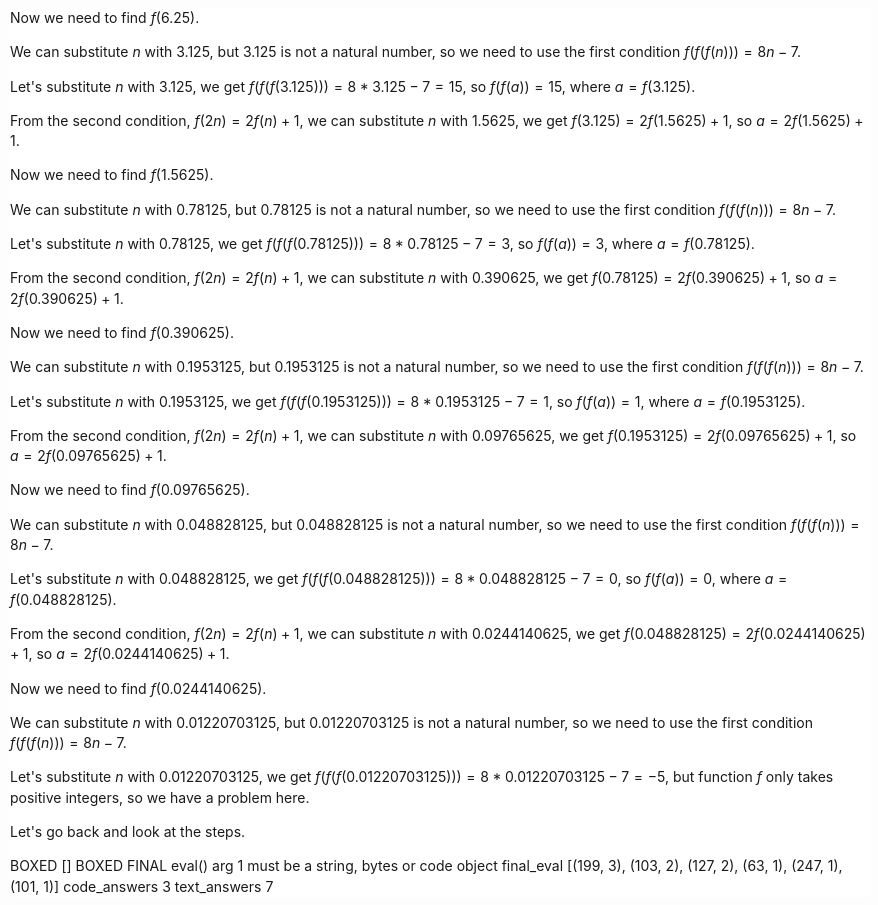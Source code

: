 Now we need to find $f(6.25)$.

We can substitute $n$ with $3.125$, but $3.125$ is not a natural number, so we need to use the first condition $f(f(f(n))) = 8n - 7$.

Let's substitute $n$ with $3.125$, we get $f(f(f(3.125))) = 8*3.125 - 7 = 15$, so $f(f(a)) = 15$, where $a = f(3.125)$.

From the second condition, $f(2n) = 2f(n) + 1$, we can substitute $n$ with $1.5625$, we get $f(3.125) = 2f(1.5625) + 1$, so $a = 2f(1.5625) + 1$.

Now we need to find $f(1.5625)$.

We can substitute $n$ with $0.78125$, but $0.78125$ is not a natural number, so we need to use the first condition $f(f(f(n))) = 8n - 7$.

Let's substitute $n$ with $0.78125$, we get $f(f(f(0.78125))) = 8*0.78125 - 7 = 3$, so $f(f(a)) = 3$, where $a = f(0.78125)$.

From the second condition, $f(2n) = 2f(n) + 1$, we can substitute $n$ with $0.390625$, we get $f(0.78125) = 2f(0.390625) + 1$, so $a = 2f(0.390625) + 1$.

Now we need to find $f(0.390625)$.

We can substitute $n$ with $0.1953125$, but $0.1953125$ is not a natural number, so we need to use the first condition $f(f(f(n))) = 8n - 7$.

Let's substitute $n$ with $0.1953125$, we get $f(f(f(0.1953125))) = 8*0.1953125 - 7 = 1$, so $f(f(a)) = 1$, where $a = f(0.1953125)$.

From the second condition, $f(2n) = 2f(n) + 1$, we can substitute $n$ with $0.09765625$, we get $f(0.1953125) = 2f(0.09765625) + 1$, so $a = 2f(0.09765625) + 1$.

Now we need to find $f(0.09765625)$.

We can substitute $n$ with $0.048828125$, but $0.048828125$ is not a natural number, so we need to use the first condition $f(f(f(n))) = 8n - 7$.

Let's substitute $n$ with $0.048828125$, we get $f(f(f(0.048828125))) = 8*0.048828125 - 7 = 0$, so $f(f(a)) = 0$, where $a = f(0.048828125)$.

From the second condition, $f(2n) = 2f(n) + 1$, we can substitute $n$ with $0.0244140625$, we get $f(0.048828125) = 2f(0.0244140625) + 1$, so $a = 2f(0.0244140625) + 1$.

Now we need to find $f(0.0244140625)$.

We can substitute $n$ with $0.01220703125$, but $0.01220703125$ is not a natural number, so we need to use the first condition $f(f(f(n))) = 8n - 7$.

Let's substitute $n$ with $0.01220703125$, we get $f(f(f(0.01220703125))) = 8*0.01220703125 - 7 = -5$, but function $f$ only takes positive integers, so we have a problem here.

Let's go back and look at the steps.

BOXED []
BOXED FINAL 
eval() arg 1 must be a string, bytes or code object final_eval
[(199, 3), (103, 2), (127, 2), (63, 1), (247, 1), (101, 1)]
code_answers 3 text_answers 7

